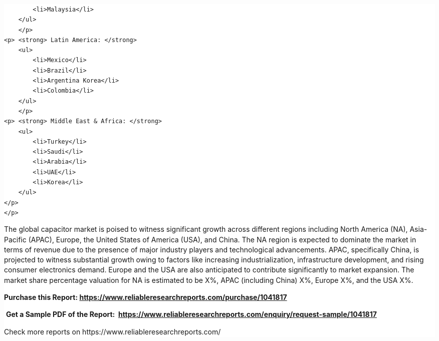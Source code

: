            <li>Malaysia</li>
        </ul>
        </p> 
    <p> <strong> Latin America: </strong>
        <ul>
            <li>Mexico</li>
            <li>Brazil</li>
            <li>Argentina Korea</li>
            <li>Colombia</li>
        </ul>
        </p> 
    <p> <strong> Middle East & Africa: </strong>
        <ul>
            <li>Turkey</li>
            <li>Saudi</li>
            <li>Arabia</li>
            <li>UAE</li>
            <li>Korea</li>
        </ul>
    </p>
    </p>
<p><p>The global capacitor market is poised to witness significant growth across different regions including North America (NA), Asia-Pacific (APAC), Europe, the United States of America (USA), and China. The NA region is expected to dominate the market in terms of revenue due to the presence of major industry players and technological advancements. APAC, specifically China, is projected to witness substantial growth owing to factors like increasing industrialization, infrastructure development, and rising consumer electronics demand. Europe and the USA are also anticipated to contribute significantly to market expansion. The market share percentage valuation for NA is estimated to be X%, APAC (including China) X%, Europe X%, and the USA X%.</p></p>
<p><strong>Purchase this Report: <a href="https://www.reliableresearchreports.com/purchase/1041817">https://www.reliableresearchreports.com/purchase/1041817</a></strong></p>
<p>&nbsp;<strong>Get a Sample PDF of the Report:&nbsp;&nbsp;<a href="https://www.reliableresearchreports.com/enquiry/request-sample/1041817">https://www.reliableresearchreports.com/enquiry/request-sample/1041817</a></strong></p>
<p><strong></strong></p>
<p>Check more reports on https://www.reliableresearchreports.com/</p>
